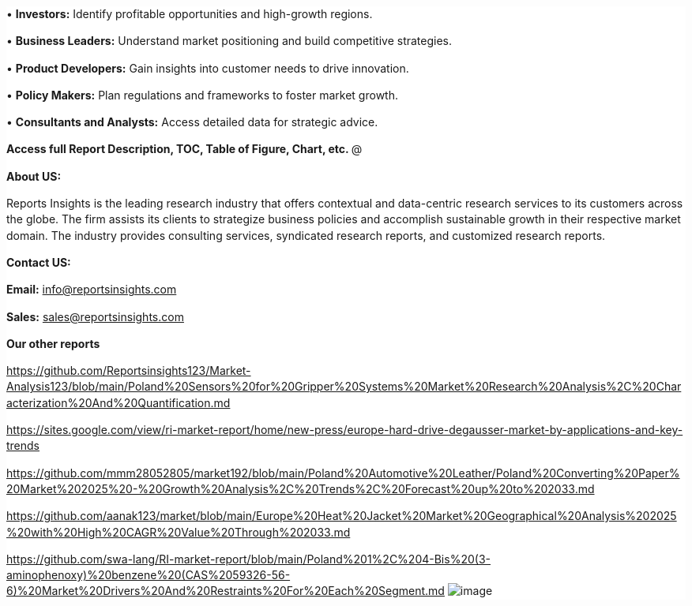 • <strong>Investors:</strong> Identify profitable opportunities and high-growth regions.

• <strong>Business Leaders:</strong> Understand market positioning and build competitive strategies.

• <strong>Product Developers:</strong> Gain insights into customer needs to drive innovation.

• <strong>Policy Makers:</strong> Plan regulations and frameworks to foster market growth.

• <strong>Consultants and Analysts:</strong> Access detailed data for strategic advice.
</ul>
<strong>Access full Report Description, TOC, Table of Figure, Chart, etc. </strong>@  <a href= style=color:#0000ff;></a></font>

<strong><strong>About US</strong>:</strong>

Reports Insights is the leading research industry that offers contextual and data-centric research services to its customers across the globe. The firm assists its clients to strategize business policies and accomplish sustainable growth in their respective market domain. The industry provides consulting services, syndicated research reports, and customized research reports.

<strong>Contact US:</strong>

<p class=""""><b>Email:</b> <a href=mailto:info@reportsinsights.com>info@reportsinsights.com</a></p>
<p class=""""><b>Sales:</b> <a href=mailto:sales@reportsinsights.com>sales@reportsinsights.com</a></p>

<strong>Our other reports</strong>

<a href=https://github.com/Reportsinsights123/Market-Analysis123/blob/main/Poland%20Sensors%20for%20Gripper%20Systems%20Market%20Research%20Analysis%2C%20Characterization%20And%20Quantification.md>https://github.com/Reportsinsights123/Market-Analysis123/blob/main/Poland%20Sensors%20for%20Gripper%20Systems%20Market%20Research%20Analysis%2C%20Characterization%20And%20Quantification.md</a>

<a href=https://sites.google.com/view/ri-market-report/home/new-press/europe-hard-drive-degausser-market-by-applications-and-key-trends>https://sites.google.com/view/ri-market-report/home/new-press/europe-hard-drive-degausser-market-by-applications-and-key-trends</a>

<a href=https://github.com/mmm28052805/market192/blob/main/Poland%20Automotive%20Leather/Poland%20Converting%20Paper%20Market%202025%20-%20Growth%20Analysis%2C%20Trends%2C%20Forecast%20up%20to%202033.md>https://github.com/mmm28052805/market192/blob/main/Poland%20Automotive%20Leather/Poland%20Converting%20Paper%20Market%202025%20-%20Growth%20Analysis%2C%20Trends%2C%20Forecast%20up%20to%202033.md</a>

<a href=https://github.com/aanak123/market/blob/main/Europe%20Heat%20Jacket%20Market%20Geographical%20Analysis%202025%20with%20High%20CAGR%20Value%20Through%202033.md>https://github.com/aanak123/market/blob/main/Europe%20Heat%20Jacket%20Market%20Geographical%20Analysis%202025%20with%20High%20CAGR%20Value%20Through%202033.md</a>

<a href=https://github.com/swa-lang/RI-market-report/blob/main/Poland%201%2C%204-Bis%20(3-aminophenoxy)%20benzene%20(CAS%2059326-56-6)%20Market%20Drivers%20And%20Restraints%20For%20Each%20Segment.md>https://github.com/swa-lang/RI-market-report/blob/main/Poland%201%2C%204-Bis%20(3-aminophenoxy)%20benzene%20(CAS%2059326-56-6)%20Market%20Drivers%20And%20Restraints%20For%20Each%20Segment.md</a>
![image](https://github.com/user-attachments/assets/381288df-9d24-4841-a08a-cc811ffe7f66)
